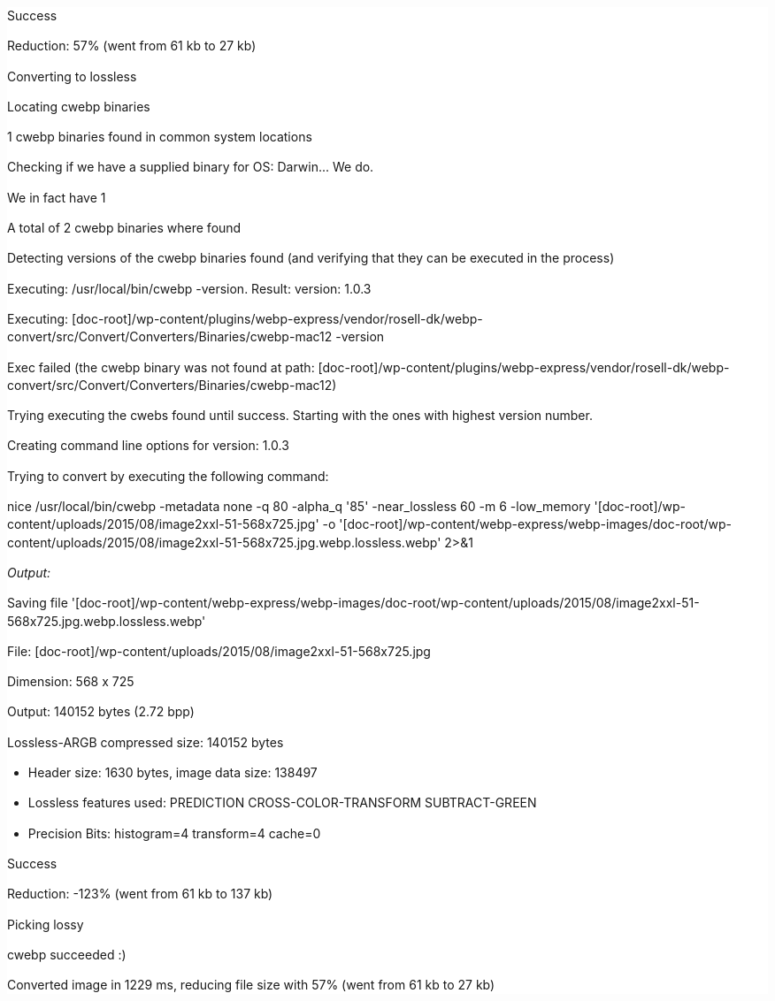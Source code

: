 Success

Reduction: 57% (went from 61 kb to 27 kb)


Converting to lossless

Locating cwebp binaries

1 cwebp binaries found in common system locations

Checking if we have a supplied binary for OS: Darwin... We do.

We in fact have 1

A total of 2 cwebp binaries where found

Detecting versions of the cwebp binaries found (and verifying that they can be executed in the process)

Executing: /usr/local/bin/cwebp -version. Result: version: 1.0.3

Executing: [doc-root]/wp-content/plugins/webp-express/vendor/rosell-dk/webp-convert/src/Convert/Converters/Binaries/cwebp-mac12 -version

Exec failed (the cwebp binary was not found at path: [doc-root]/wp-content/plugins/webp-express/vendor/rosell-dk/webp-convert/src/Convert/Converters/Binaries/cwebp-mac12)

Trying executing the cwebs found until success. Starting with the ones with highest version number.

Creating command line options for version: 1.0.3

Trying to convert by executing the following command:

nice /usr/local/bin/cwebp -metadata none -q 80 -alpha_q '85' -near_lossless 60 -m 6 -low_memory '[doc-root]/wp-content/uploads/2015/08/image2xxl-51-568x725.jpg' -o '[doc-root]/wp-content/webp-express/webp-images/doc-root/wp-content/uploads/2015/08/image2xxl-51-568x725.jpg.webp.lossless.webp' 2>&1


*Output:* 

Saving file '[doc-root]/wp-content/webp-express/webp-images/doc-root/wp-content/uploads/2015/08/image2xxl-51-568x725.jpg.webp.lossless.webp'

File:      [doc-root]/wp-content/uploads/2015/08/image2xxl-51-568x725.jpg

Dimension: 568 x 725

Output:    140152 bytes (2.72 bpp)

Lossless-ARGB compressed size: 140152 bytes

  * Header size: 1630 bytes, image data size: 138497

  * Lossless features used: PREDICTION CROSS-COLOR-TRANSFORM SUBTRACT-GREEN

  * Precision Bits: histogram=4 transform=4 cache=0


Success

Reduction: -123% (went from 61 kb to 137 kb)


Picking lossy

cwebp succeeded :)


Converted image in 1229 ms, reducing file size with 57% (went from 61 kb to 27 kb)

